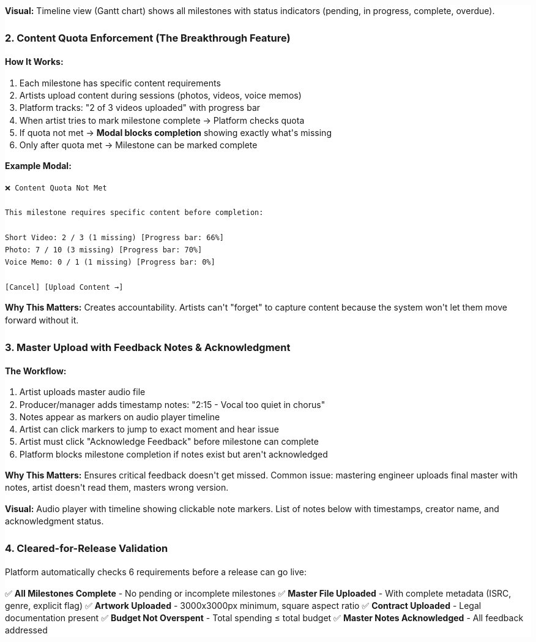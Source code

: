 **Visual:** Timeline view (Gantt chart) shows all milestones with status indicators (pending, in progress, complete, overdue).

### 2. **Content Quota Enforcement (The Breakthrough Feature)**

**How It Works:**
1. Each milestone has specific content requirements
2. Artists upload content during sessions (photos, videos, voice memos)
3. Platform tracks: "2 of 3 videos uploaded" with progress bar
4. When artist tries to mark milestone complete → Platform checks quota
5. If quota not met → **Modal blocks completion** showing exactly what's missing
6. Only after quota met → Milestone can be marked complete

**Example Modal:**
```
❌ Content Quota Not Met

This milestone requires specific content before completion:

Short Video: 2 / 3 (1 missing) [Progress bar: 66%]
Photo: 7 / 10 (3 missing) [Progress bar: 70%]
Voice Memo: 0 / 1 (1 missing) [Progress bar: 0%]

[Cancel] [Upload Content →]
```

**Why This Matters:** Creates accountability. Artists can't "forget" to capture content because the system won't let them move forward without it.

### 3. **Master Upload with Feedback Notes & Acknowledgment**

**The Workflow:**
1. Artist uploads master audio file
2. Producer/manager adds timestamp notes: "2:15 - Vocal too quiet in chorus"
3. Notes appear as markers on audio player timeline
4. Artist can click markers to jump to exact moment and hear issue
5. Artist must click "Acknowledge Feedback" before milestone can complete
6. Platform blocks milestone completion if notes exist but aren't acknowledged

**Why This Matters:** Ensures critical feedback doesn't get missed. Common issue: mastering engineer uploads final master with notes, artist doesn't read them, masters wrong version.

**Visual:** Audio player with timeline showing clickable note markers. List of notes below with timestamps, creator name, and acknowledgment status.

### 4. **Cleared-for-Release Validation**

Platform automatically checks 6 requirements before a release can go live:

✅ **All Milestones Complete** - No pending or incomplete milestones
✅ **Master File Uploaded** - With complete metadata (ISRC, genre, explicit flag)
✅ **Artwork Uploaded** - 3000x3000px minimum, square aspect ratio
✅ **Contract Uploaded** - Legal documentation present
✅ **Budget Not Overspent** - Total spending ≤ total budget
✅ **Master Notes Acknowledged** - All feedback addressed
